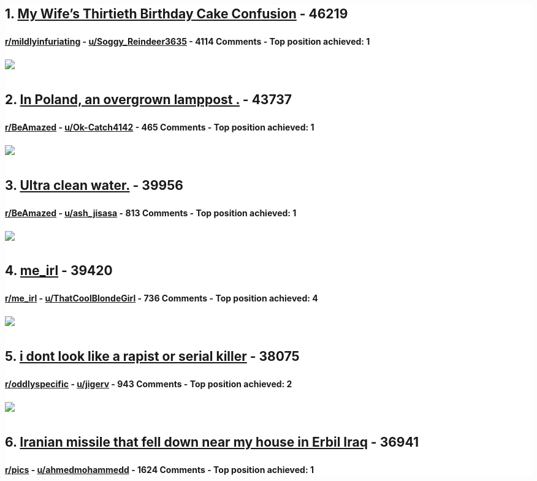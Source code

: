 ## 1. [My Wife’s Thirtieth Birthday Cake Confusion](http://reddit.com/r/mildlyinfuriating/comments/1c3yazm/my_wifes_thirtieth_birthday_cake_confusion/) - 46219
#### [r/mildlyinfuriating](http://reddit.com/r/mildlyinfuriating) - [u/Soggy_Reindeer3635](http://reddit.com/u/Soggy_Reindeer3635) - 4114 Comments - Top position achieved: 1

<a href="https://www.reddit.com/gallery/1c3yazm"><img src="https://b.thumbs.redditmedia.com/kj5G1cr19XLwOiM4rF4tXYgdyDXPEfxWDeIau4Pm2qk.jpg"></img></a>

## 2. [In Poland, an overgrown lamppost .](http://reddit.com/r/BeAmazed/comments/1c3zdni/in_poland_an_overgrown_lamppost/) - 43737
#### [r/BeAmazed](http://reddit.com/r/BeAmazed) - [u/Ok-Catch4142](http://reddit.com/u/Ok-Catch4142) - 465 Comments - Top position achieved: 1

<a href="https://i.imgur.com/FxWZ2m5.jpeg"><img src="https://b.thumbs.redditmedia.com/YDKxOicjlo2E1Ibvu0l_jVeGq8ZTRn08bGvjdSxE1WY.jpg"></img></a>

## 3. [Ultra clean water.](http://reddit.com/r/BeAmazed/comments/1c3lxjr/ultra_clean_water/) - 39956
#### [r/BeAmazed](http://reddit.com/r/BeAmazed) - [u/ash_jisasa](http://reddit.com/u/ash_jisasa) - 813 Comments - Top position achieved: 1

<a href="https://v.redd.it/k7jqpzhzrduc1"><img src="https://external-preview.redd.it/cXl4Nmx5bDFzZHVjMYUk8Hqgq3GeLbVesvPxeJwRnJywmdGBegBTHowmyrs0.png?width=140&amp;height=140&amp;crop=140:140,smart&amp;format=jpg&amp;v=enabled&amp;lthumb=true&amp;s=ba139c9aa4c0198caa86a1aef803f0005b3e2ea8"></img></a>

## 4. [me_irl](http://reddit.com/r/me_irl/comments/1c3z87z/me_irl/) - 39420
#### [r/me_irl](http://reddit.com/r/me_irl) - [u/ThatCoolBlondeGirl](http://reddit.com/u/ThatCoolBlondeGirl) - 736 Comments - Top position achieved: 4

<a href="https://i.redd.it/pxa4rfyoehuc1.jpeg"><img src="https://b.thumbs.redditmedia.com/YvU7YRs5_HyO-sIItx7RSNXnFdXzHnmQxN_HGrmXgMI.jpg"></img></a>

## 5. [i dont look like a rapist or serial killer](http://reddit.com/r/oddlyspecific/comments/1c3pj6x/i_dont_look_like_a_rapist_or_serial_killer/) - 38075
#### [r/oddlyspecific](http://reddit.com/r/oddlyspecific) - [u/jigerv](http://reddit.com/u/jigerv) - 943 Comments - Top position achieved: 2

<a href="https://i.redd.it/kwmlv5l8yeuc1.png"><img src="https://a.thumbs.redditmedia.com/8MqQ8hGNHbNZVt3o0ZmWcP3diIqx8I4mgta-N4rs5L8.jpg"></img></a>

## 6. [Iranian missile that fell down near my house in Erbil Iraq](http://reddit.com/r/pics/comments/1c3onpk/iranian_missile_that_fell_down_near_my_house_in/) - 36941
#### [r/pics](http://reddit.com/r/pics) - [u/ahmedmohammedd](http://reddit.com/u/ahmedmohammedd) - 1624 Comments - Top position achieved: 1
